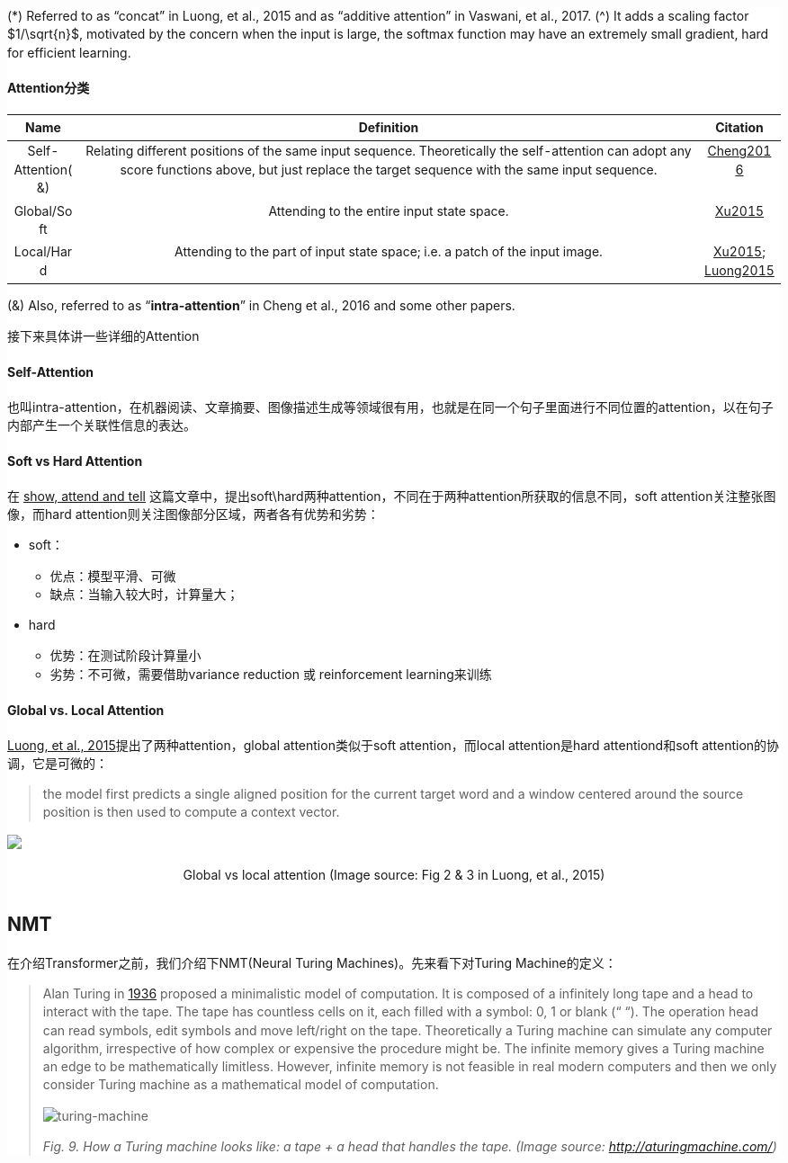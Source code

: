 (*) Referred to as “concat” in Luong, et al., 2015 and as “additive attention” in Vaswani, et al., 2017.
(^) It adds a scaling factor $1/\sqrt{n}$, motivated by the concern when the input is large, the softmax function may have an extremely small gradient, hard for efficient learning.

#### Attention分类

|       Name        |                          Definition                          |                           Citation                           |
| :---------------: | :----------------------------------------------------------: | :----------------------------------------------------------: |
| Self-Attention(&) | Relating different positions of the same input sequence. Theoretically the self-attention can adopt any score functions above, but just replace the target sequence with the same input sequence. |      [Cheng2016](https://arxiv.org/pdf/1601.06733.pdf)       |
|    Global/Soft    |          Attending to the entire input state space.          |     [Xu2015](http://proceedings.mlr.press/v37/xuc15.pdf)     |
|    Local/Hard     | Attending to the part of input state space; i.e. a patch of the input image. | [Xu2015](http://proceedings.mlr.press/v37/xuc15.pdf); [Luong2015](https://arxiv.org/pdf/1508.04025.pdf) |

(&) Also, referred to as “**intra-attention**” in Cheng et al., 2016 and some other papers.

接下来具体讲一些详细的Attention

#### Self-Attention

也叫intra-attention，在机器阅读、文章摘要、图像描述生成等领域很有用，也就是在同一个句子里面进行不同位置的attention，以在句子内部产生一个关联性信息的表达。

#### Soft vs Hard Attention

在 [show, attend and tell](http://proceedings.mlr.press/v37/xuc15.pdf) 这篇文章中，提出soft\hard两种attention，不同在于两种attention所获取的信息不同，soft attention关注整张图像，而hard attention则关注图像部分区域，两者各有优势和劣势：

- soft：
  - 优点：模型平滑、可微
  - 缺点：当输入较大时，计算量大；

- hard
  - 优势：在测试阶段计算量小
  - 劣势：不可微，需要借助variance reduction 或 reinforcement learning来训练

#### Global vs. Local Attention

[Luong, et al., 2015](https://arxiv.org/pdf/1508.04025.pdf)提出了两种attention，global attention类似于soft attention，而local attention是hard attentiond和soft attention的协调，它是可微的：

> the model first predicts a single aligned position for the current target word and a window centered around the source position is then used to compute a context vector.

![](https://lilianweng.github.io/lil-log/assets/images/luong2015-fig2-3.png)

<center>
     Global vs local attention (Image source: Fig 2 & 3 in Luong, et al., 2015)
</center>

## NMT

在介绍Transformer之前，我们介绍下NMT(Neural Turing Machines)。先来看下对Turing Machine的定义：

> Alan Turing in [1936](https://en.wikipedia.org/wiki/Turing_machine) proposed a minimalistic model of computation. It is composed of a infinitely long tape and a head to interact with the tape. The tape has countless cells on it, each filled with a symbol: 0, 1 or blank (“ “). The operation head can read symbols, edit symbols and move left/right on the tape. Theoretically a Turing machine can simulate any computer algorithm, irrespective of how complex or expensive the procedure might be. The infinite memory gives a Turing machine an edge to be mathematically limitless. However, infinite memory is not feasible in real modern computers and then we only consider Turing machine as a mathematical model of computation.
>
> ![turing-machine](https://lilianweng.github.io/lil-log/assets/images/turing-machine.jpg)
>
> *Fig. 9. How a Turing machine looks like: a tape + a head that handles the tape. (Image source: http://aturingmachine.com/)*
